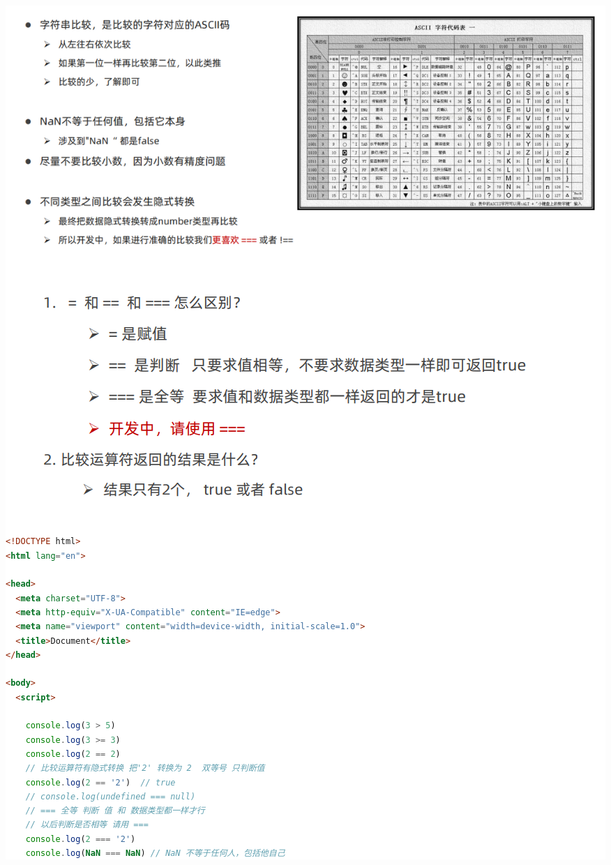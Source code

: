 ![image-20220714210755195](JavaScript%20%E5%9F%BA%E7%A1%80%E7%AC%AC%E4%BA%8C%E5%A4%A9%20%E6%B5%81%E7%A8%8B%E6%8E%A7%E5%88%B6.assets/image-20220714210755195.png)

![image-20220714210809788](JavaScript%20%E5%9F%BA%E7%A1%80%E7%AC%AC%E4%BA%8C%E5%A4%A9%20%E6%B5%81%E7%A8%8B%E6%8E%A7%E5%88%B6.assets/image-20220714210809788.png)

```html
<!DOCTYPE html>
<html lang="en">

<head>
  <meta charset="UTF-8">
  <meta http-equiv="X-UA-Compatible" content="IE=edge">
  <meta name="viewport" content="width=device-width, initial-scale=1.0">
  <title>Document</title>
</head>

<body>
  <script>

    console.log(3 > 5)
    console.log(3 >= 3)
    console.log(2 == 2)
    // 比较运算符有隐式转换 把'2' 转换为 2  双等号 只判断值
    console.log(2 == '2')  // true
    // console.log(undefined === null)
    // === 全等 判断 值 和 数据类型都一样才行
    // 以后判断是否相等 请用 ===  
    console.log(2 === '2')
    console.log(NaN === NaN) // NaN 不等于任何人，包括他自己
```